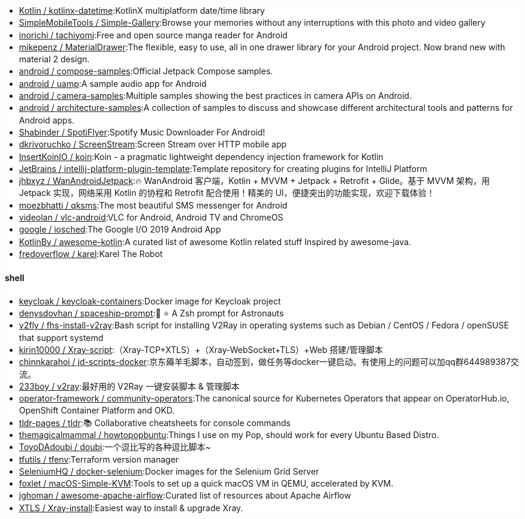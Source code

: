 * [Kotlin / kotlinx-datetime](https://github.com/Kotlin/kotlinx-datetime):KotlinX multiplatform date/time library
* [SimpleMobileTools / Simple-Gallery](https://github.com/SimpleMobileTools/Simple-Gallery):Browse your memories without any interruptions with this photo and video gallery
* [inorichi / tachiyomi](https://github.com/inorichi/tachiyomi):Free and open source manga reader for Android
* [mikepenz / MaterialDrawer](https://github.com/mikepenz/MaterialDrawer):The flexible, easy to use, all in one drawer library for your Android project. Now brand new with material 2 design.
* [android / compose-samples](https://github.com/android/compose-samples):Official Jetpack Compose samples.
* [android / uamp](https://github.com/android/uamp):A sample audio app for Android
* [android / camera-samples](https://github.com/android/camera-samples):Multiple samples showing the best practices in camera APIs on Android.
* [android / architecture-samples](https://github.com/android/architecture-samples):A collection of samples to discuss and showcase different architectural tools and patterns for Android apps.
* [Shabinder / SpotiFlyer](https://github.com/Shabinder/SpotiFlyer):Spotify Music Downloader For Android!
* [dkrivoruchko / ScreenStream](https://github.com/dkrivoruchko/ScreenStream):Screen Stream over HTTP mobile app
* [InsertKoinIO / koin](https://github.com/InsertKoinIO/koin):Koin - a pragmatic lightweight dependency injection framework for Kotlin
* [JetBrains / intellij-platform-plugin-template](https://github.com/JetBrains/intellij-platform-plugin-template):Template repository for creating plugins for IntelliJ Platform
* [jhbxyz / WanAndroidJetpack](https://github.com/jhbxyz/WanAndroidJetpack):🔥 WanAndroid 客户端，Kotlin + MVVM + Jetpack + Retrofit + Glide。基于 MVVM 架构，用 Jetpack 实现，网络采用 Kotlin 的协程和 Retrofit 配合使用！精美的 UI，便捷突出的功能实现，欢迎下载体验！
* [moezbhatti / qksms](https://github.com/moezbhatti/qksms):The most beautiful SMS messenger for Android
* [videolan / vlc-android](https://github.com/videolan/vlc-android):VLC for Android, Android TV and ChromeOS
* [google / iosched](https://github.com/google/iosched):The Google I/O 2019 Android App
* [KotlinBy / awesome-kotlin](https://github.com/KotlinBy/awesome-kotlin):A curated list of awesome Kotlin related stuff Inspired by awesome-java.
* [fredoverflow / karel](https://github.com/fredoverflow/karel):Karel The Robot

#### shell
* [keycloak / keycloak-containers](https://github.com/keycloak/keycloak-containers):Docker image for Keycloak project
* [denysdovhan / spaceship-prompt](https://github.com/denysdovhan/spaceship-prompt):🚀 ⭐ A Zsh prompt for Astronauts
* [v2fly / fhs-install-v2ray](https://github.com/v2fly/fhs-install-v2ray):Bash script for installing V2Ray in operating systems such as Debian / CentOS / Fedora / openSUSE that support systemd
* [kirin10000 / Xray-script](https://github.com/kirin10000/Xray-script):（Xray-TCP+XTLS）+（Xray-WebSocket+TLS）+Web 搭建/管理脚本
* [chinnkarahoi / jd-scripts-docker](https://github.com/chinnkarahoi/jd-scripts-docker):京东薅羊毛脚本，自动签到，做任务等docker一键启动。有使用上的问题可以加qq群644989387交流。
* [233boy / v2ray](https://github.com/233boy/v2ray):最好用的 V2Ray 一键安装脚本 & 管理脚本
* [operator-framework / community-operators](https://github.com/operator-framework/community-operators):The canonical source for Kubernetes Operators that appear on OperatorHub.io, OpenShift Container Platform and OKD.
* [tldr-pages / tldr](https://github.com/tldr-pages/tldr):📚 Collaborative cheatsheets for console commands
* [themagicalmammal / howtopopbuntu](https://github.com/themagicalmammal/howtopopbuntu):Things I use on my Pop, should work for every Ubuntu Based Distro.
* [ToyoDAdoubi / doubi](https://github.com/ToyoDAdoubi/doubi):一个逗比写的各种逗比脚本~
* [tfutils / tfenv](https://github.com/tfutils/tfenv):Terraform version manager
* [SeleniumHQ / docker-selenium](https://github.com/SeleniumHQ/docker-selenium):Docker images for the Selenium Grid Server
* [foxlet / macOS-Simple-KVM](https://github.com/foxlet/macOS-Simple-KVM):Tools to set up a quick macOS VM in QEMU, accelerated by KVM.
* [jghoman / awesome-apache-airflow](https://github.com/jghoman/awesome-apache-airflow):Curated list of resources about Apache Airflow
* [XTLS / Xray-install](https://github.com/XTLS/Xray-install):Easiest way to install & upgrade Xray.